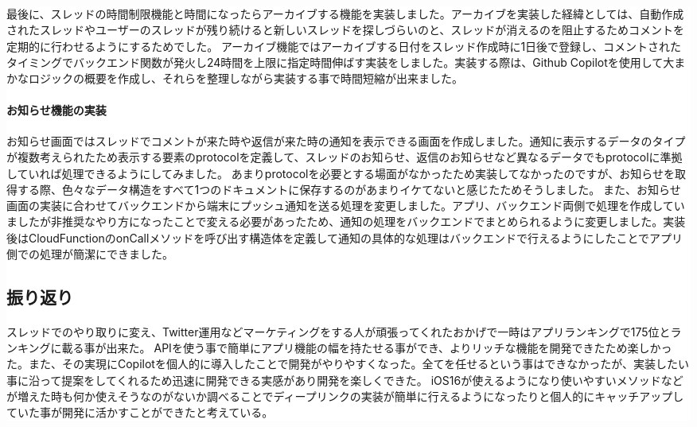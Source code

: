 最後に、スレッドの時間制限機能と時間になったらアーカイブする機能を実装しました。アーカイブを実装した経緯としては、自動作成されたスレッドやユーザーのスレッドが残り続けると新しいスレッドを探しづらいのと、スレッドが消えるのを阻止するためコメントを定期的に行わせるようにするためでした。
アーカイブ機能ではアーカイブする日付をスレッド作成時に1日後で登録し、コメントされたタイミングでバックエンド関数が発火し24時間を上限に指定時間伸ばす実装をしました。実装する際は、Github Copilotを使用して大まかなロジックの概要を作成し、それらを整理しながら実装する事で時間短縮が出来ました。

#### お知らせ機能の実装

お知らせ画面ではスレッドでコメントが来た時や返信が来た時の通知を表示できる画面を作成しました。通知に表示するデータのタイプが複数考えられたため表示する要素のprotocolを定義して、スレッドのお知らせ、返信のお知らせなど異なるデータでもprotocolに準拠していれば処理できるようにしてみました。
あまりprotocolを必要とする場面がなかったため実装してなかったのですが、お知らせを取得する際、色々なデータ構造をすべて1つのドキュメントに保存するのがあまりイケてないと感じたためそうしました。
また、お知らせ画面の実装に合わせてバックエンドから端末にプッシュ通知を送る処理を変更しました。アプリ、バックエンド両側で処理を作成していましたが非推奨なやり方になったことで変える必要があったため、通知の処理をバックエンドでまとめられるように変更しました。実装後はCloudFunctionのonCallメソッドを呼び出す構造体を定義して通知の具体的な処理はバックエンドで行えるようにしたことでアプリ側での処理が簡潔にできました。

## 振り返り

スレッドでのやり取りに変え、Twitter運用などマーケティングをする人が頑張ってくれたおかげで一時はアプリランキングで175位とランキングに載る事が出来た。
APIを使う事で簡単にアプリ機能の幅を持たせる事ができ、よりリッチな機能を開発できたため楽しかった。また、その実現にCopilotを個人的に導入したことで開発がやりやすくなった。全てを任せるという事はできなかったが、実装したい事に沿って提案をしてくれるため迅速に開発できる実感があり開発を楽しくできた。
iOS16が使えるようになり使いやすいメソッドなどが増えた時も何か使えそうなのがないか調べることでディープリンクの実装が簡単に行えるようになったりと個人的にキャッチアップしていた事が開発に活かすことができたと考えている。
